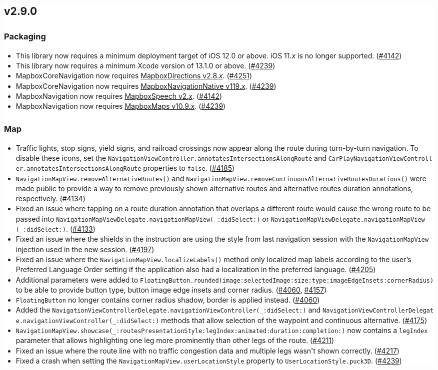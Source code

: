 ## v2.9.0

### Packaging

* This library now requires a minimum deployment target of iOS 12.0 or above. iOS 11._x_ is no longer supported. ([#4142](https://github.com/mapbox/mapbox-navigation-ios/pull/4142))
* This library now requires a minimum Xcode version of 13.1.0 or above. ([#4239](https://github.com/mapbox/mapbox-navigation-ios/pull/4239))
* MapboxCoreNavigation now requires [MapboxDirections v2.8._x_](https://github.com/mapbox/mapbox-directions-swift/releases/tag/v2.8.0). ([#4251](https://github.com/mapbox/mapbox-navigation-ios/pull/4251))
* MapboxCoreNavigation now requires [MapboxNavigationNative v119._x_](https://github.com/mapbox/mapbox-navigation-native-ios/releases/tag/119.0.2). ([#4239](https://github.com/mapbox/mapbox-navigation-ios/pull/4239))
* MapboxNavigation now requires [MapboxSpeech v2._x_](https://github.com/mapbox/mapbox-speech-swift/releases/tag/v2.1.0). ([#4142](https://github.com/mapbox/mapbox-navigation-ios/pull/4142))
* MapboxNavigation now requires [MapboxMaps v10.9._x_](https://github.com/mapbox/mapbox-maps-ios/releases/tag/v10.9.1). ([#4239](https://github.com/mapbox/mapbox-navigation-ios/pull/4239))

### Map

* Traffic lights, stop signs, yield signs, and railroad crossings now appear along the route during turn-by-turn navigation. To disable these icons, set the `NavigationViewController.annotatesIntersectionsAlongRoute` and `CarPlayNavigationViewController.annotatesIntersectionsAlongRoute` properties to `false`. ([#4185](https://github.com/mapbox/mapbox-navigation-ios/pull/4185))
* `NavigationMapView.removeAlternativeRoutes()` and `NavigationMapView.removeContinuousAlternativeRoutesDurations()` were made public to provide a way to remove previously shown alternative routes and alternative routes duration annotations, respectively. ([#4134](https://github.com/mapbox/mapbox-navigation-ios/pull/4134))
* Fixed an issue where tapping on a route duration annotation that overlaps a different route would cause the wrong route to be passed into `NavigationMapViewDelegate.navigationMapView(_:didSelect:)` or `NavigationMapViewDelegate.navigationMapView(_:didSelect:)`. ([#4133](https://github.com/mapbox/mapbox-navigation-ios/pull/4133))
* Fixed an issue where the shields in the instruction are using the style from last navigation session with the `NavigationMapView` injection used in the new session. ([#4197](https://github.com/mapbox/mapbox-navigation-ios/pull/4197))
* Fixed an issue where the `NavigationMapView.localizeLabels()` method only localized map labels according to the user’s Preferred Language Order setting if the application also had a localization in the preferred language. ([#4205](https://github.com/mapbox/mapbox-navigation-ios/pull/4205))
* Additional parameters were added to `FloatingButton.rounded(image:selectedImage:size:type:imageEdgeInsets:cornerRadius)` to be able to provide button type, button image edge insets and corner radius. ([#4060](https://github.com/mapbox/mapbox-navigation-ios/pull/4060), [#4157](https://github.com/mapbox/mapbox-navigation-ios/pull/4157))
* `FloatingButton` no longer contains corner radius shadow, border is applied instead. ([#4060](https://github.com/mapbox/mapbox-navigation-ios/pull/4060))
* Added the `NavigationViewControllerDelegate.navigationViewController(_:didSelect:)` and `NavigationViewControllerDelegate.navigationViewController(_:didSelect:)` methods that allow selection of the waypoint and continuous alternative. ([#4175](https://github.com/mapbox/mapbox-navigation-ios/pull/4175))
* `NavigationMapView.showcase(_:routesPresentationStyle:legIndex:animated:duration:completion:)` now contains a `legIndex` parameter that allows highlighting one leg more prominently than other legs of the route. ([#4211](https://github.com/mapbox/mapbox-navigation-ios/pull/4211))
* Fixed an issue where the route line with no traffic congestion data and multiple legs wasn't shown correctly. ([#4217](https://github.com/mapbox/mapbox-navigation-ios/pull/4217))
* Fixed a crash when setting the `NavigationMapView.userLocationStyle` property to `UserLocationStyle.puck3D`. ([#4239](https://github.com/mapbox/mapbox-navigation-ios/pull/4239))
